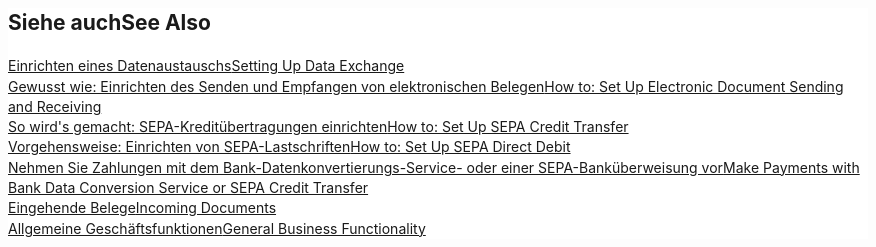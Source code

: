 ## <a name="see-also"></a><span data-ttu-id="f9c41-308">Siehe auch</span><span class="sxs-lookup"><span data-stu-id="f9c41-308">See Also</span></span>  
[<span data-ttu-id="f9c41-309">Einrichten eines Datenaustauschs</span><span class="sxs-lookup"><span data-stu-id="f9c41-309">Setting Up Data Exchange</span></span>](across-set-up-data-exchange.md)  
[<span data-ttu-id="f9c41-310">Gewusst wie: Einrichten des Senden und Empfangen von elektronischen Belegen</span><span class="sxs-lookup"><span data-stu-id="f9c41-310">How to: Set Up Electronic Document Sending and Receiving</span></span>](across-how-to-set-up-electronic-document-sending-and-receiving.md)  
[<span data-ttu-id="f9c41-311">So wird's gemacht: SEPA-Kreditübertragungen einrichten</span><span class="sxs-lookup"><span data-stu-id="f9c41-311">How to: Set Up SEPA Credit Transfer</span></span>](finance-how-to-set-up-sepa-credit-transfer.md)  
[<span data-ttu-id="f9c41-312">Vorgehensweise: Einrichten von SEPA-Lastschriften</span><span class="sxs-lookup"><span data-stu-id="f9c41-312">How to: Set Up SEPA Direct Debit</span></span>](finance-how-to-set-up-sepa-direct-debit.md)  
[<span data-ttu-id="f9c41-313">Nehmen Sie Zahlungen mit dem Bank-Datenkonvertierungs-Service- oder einer SEPA-Banküberweisung vor</span><span class="sxs-lookup"><span data-stu-id="f9c41-313">Make Payments with Bank Data Conversion Service or SEPA Credit Transfer</span></span>](finance-make-payments-with-bank-data-conversion-service-or-sepa-credit-transfer.md)  
[<span data-ttu-id="f9c41-314">Eingehende Belege</span><span class="sxs-lookup"><span data-stu-id="f9c41-314">Incoming Documents</span></span>](across-income-documents.md)  
[<span data-ttu-id="f9c41-315">Allgemeine Geschäftsfunktionen</span><span class="sxs-lookup"><span data-stu-id="f9c41-315">General Business Functionality</span></span>](ui-across-business-areas.md)  


